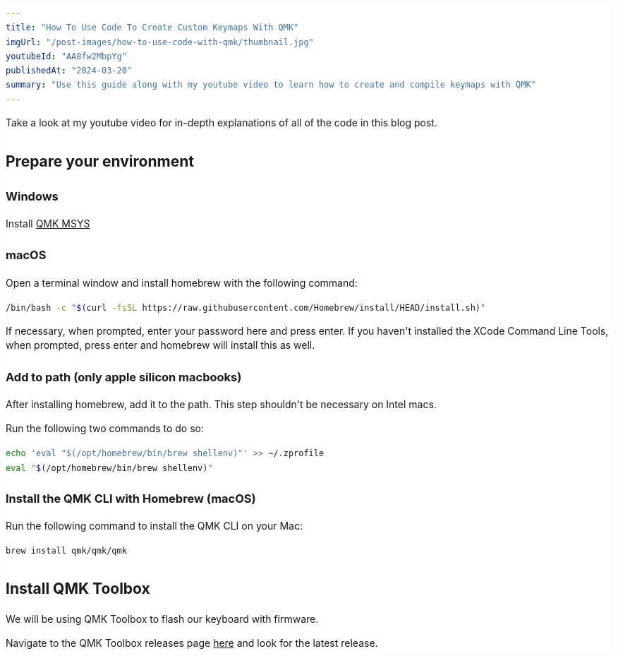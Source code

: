 ```yaml
---
title: "How To Use Code To Create Custom Keymaps With QMK"
imgUrl: "/post-images/how-to-use-code-with-qmk/thumbnail.jpg"
youtubeId: "AA8fw2MbpYg"
publishedAt: "2024-03-20"
summary: "Use this guide along with my youtube video to learn how to create and compile keymaps with QMK"
---
```


Take a look at my youtube video for in-depth explanations of all of the code in this blog post.

## Prepare your environment

### Windows

Install [QMK MSYS](https://msys.qmk.fm/)

### macOS

Open a terminal window and install homebrew with the following command:

```bash
/bin/bash -c "$(curl -fsSL https://raw.githubusercontent.com/Homebrew/install/HEAD/install.sh)"
```

If necessary, when prompted, enter your password here and press enter.
If you haven't installed the XCode Command Line Tools, when prompted, press enter and homebrew will install this as well.

### Add to path (only apple silicon macbooks)

After installing homebrew, add it to the path. This step shouldn't be necessary on Intel macs.

Run the following two commands to do so:

```bash
echo 'eval "$(/opt/homebrew/bin/brew shellenv)"' >> ~/.zprofile
eval "$(/opt/homebrew/bin/brew shellenv)"
```

### Install the QMK CLI with Homebrew (macOS)

Run the following command to install the QMK CLI on your Mac:

```bash
brew install qmk/qmk/qmk
```

## Install QMK Toolbox

We will be using QMK Toolbox to flash our keyboard with firmware.

Navigate to the QMK Toolbox releases page [here](https://github.com/qmk/qmk_toolbox/releases) and look for the latest release.
